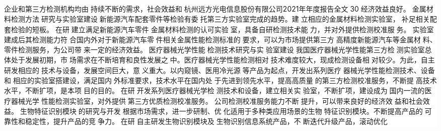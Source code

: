 企业和第三方检测机构均由
持续不断的需求，社会效益和
杭州远方光电信息股份有限公司2021年年度报告全文
30
经济效益良好。
金属材料检测方法
研究与实验室建设
新能源汽车配套零件等检验有委
托第三方实验室完成的趋势。建
立相应的金属材料检测实验室，
补足相关配套检验的短板。
在研
建立满足新能源汽车零件
金属材料检测的认可实验
室，具备自研检测技术能
力，并对外提供检测校准服
务。
实验室建成后其检测能力符
合国内外对于新能源汽车零
件相关金属性能检测标准的
要求，可以为市场提供第三方
高精度新能源汽车等金属材
料、零件检测服务，为公司带
来一定的经济效益。
医疗器械光学性能
检测技术研究与实
验室建设
我国医疗器械光学性能第三方检
测实验室总体处于发展初期，市
场需求在不断培育和良性发展之
中。医疗器械光学性能检测相对
技术难度较大，现成检测设备相
对较少。为此，自主研发相应的
技术与设备，发展空间巨大，意
义重大。以内窥镜、医用冷光源
等产品为起点，开发出系列医疗
器械光学性能检测技术、设备和
相应的实验室搭建设，满足国内
外标准要求，技术水平在国内处
于先进到领先水平，提高高质量
的第三方检测校准服务，不断提
高技术水平，不断扩项，是本项
目的目的。
在研
开发系列医疗器械光学检
测技术和设备，建立相关实
验室，不断扩项，建设成为
国内一流的医疗器械光学
性能检测实验室，对外提供
第三方优质检测校准服务。
公司检测校准服务能力不断
提升，可以带来良好的经济效
益和社会效益。
生物特征识别模块
的研究与开发
根据市场需求，进一步研制、优
化适用于多种类应用场景的生物
特征识别模块。不断提高产品的
可靠性和稳定性，提升产品的竞
争力。
在研
自主研发生物识别模块及
生物识别信息系统产品，不
断迭代升级产品，滚动优化